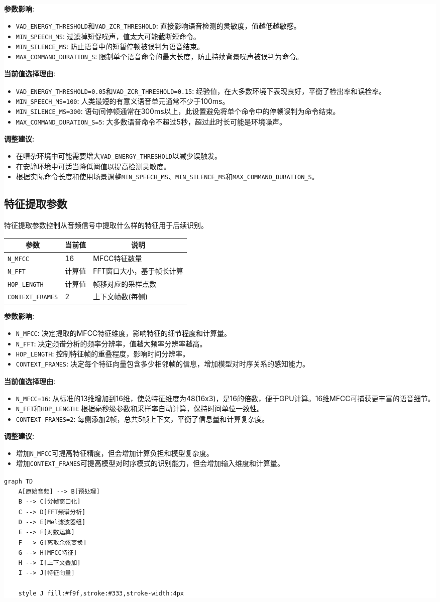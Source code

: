 **参数影响**:
- `VAD_ENERGY_THRESHOLD`和`VAD_ZCR_THRESHOLD`: 直接影响语音检测的灵敏度，值越低越敏感。
- `MIN_SPEECH_MS`: 过滤掉短促噪声，值太大可能截断短命令。
- `MIN_SILENCE_MS`: 防止语音中的短暂停顿被误判为语音结束。
- `MAX_COMMAND_DURATION_S`: 限制单个语音命令的最大长度，防止持续背景噪声被误判为命令。

**当前值选择理由**:
- `VAD_ENERGY_THRESHOLD=0.05`和`VAD_ZCR_THRESHOLD=0.15`: 经验值，在大多数环境下表现良好，平衡了检出率和误检率。
- `MIN_SPEECH_MS=100`: 人类最短的有意义语音单元通常不少于100ms。
- `MIN_SILENCE_MS=300`: 语句间停顿通常在300ms以上，此设置避免将单个命令中的停顿误判为命令结束。
- `MAX_COMMAND_DURATION_S=5`: 大多数语音命令不超过5秒，超过此时长可能是环境噪声。

**调整建议**:
- 在嘈杂环境中可能需要增大`VAD_ENERGY_THRESHOLD`以减少误触发。
- 在安静环境中可适当降低阈值以提高检测灵敏度。
- 根据实际命令长度和使用场景调整`MIN_SPEECH_MS`、`MIN_SILENCE_MS`和`MAX_COMMAND_DURATION_S`。

## 特征提取参数

特征提取参数控制从音频信号中提取什么样的特征用于后续识别。

| 参数 | 当前值 | 说明 |
| --- | --- | --- |
| `N_MFCC` | 16 | MFCC特征数量 |
| `N_FFT` | 计算值 | FFT窗口大小，基于帧长计算 |
| `HOP_LENGTH` | 计算值 | 帧移对应的采样点数 |
| `CONTEXT_FRAMES` | 2 | 上下文帧数(每侧) |

**参数影响**:
- `N_MFCC`: 决定提取的MFCC特征维度，影响特征的细节程度和计算量。
- `N_FFT`: 决定频谱分析的频率分辨率，值越大频率分辨率越高。
- `HOP_LENGTH`: 控制特征帧的重叠程度，影响时间分辨率。
- `CONTEXT_FRAMES`: 决定每个特征向量包含多少相邻帧的信息，增加模型对时序关系的感知能力。

**当前值选择理由**:
- `N_MFCC=16`: 从标准的13维增加到16维，使总特征维度为48(16x3)，是16的倍数，便于GPU计算。16维MFCC可捕获更丰富的语音细节。
- `N_FFT`和`HOP_LENGTH`: 根据毫秒级参数和采样率自动计算，保持时间单位一致性。
- `CONTEXT_FRAMES=2`: 每侧添加2帧，总共5帧上下文，平衡了信息量和计算复杂度。

**调整建议**:
- 增加`N_MFCC`可提高特征精度，但会增加计算负担和模型复杂度。
- 增加`CONTEXT_FRAMES`可提高模型对时序模式的识别能力，但会增加输入维度和计算量。

```mermaid
graph TD
    A[原始音频] --> B[预处理]
    B --> C[分帧窗口化]
    C --> D[FFT频谱分析]
    D --> E[Mel滤波器组]
    E --> F[对数运算]
    F --> G[离散余弦变换]
    G --> H[MFCC特征]
    H --> I[上下文叠加]
    I --> J[特征向量]
    
    style J fill:#f9f,stroke:#333,stroke-width:4px
```
